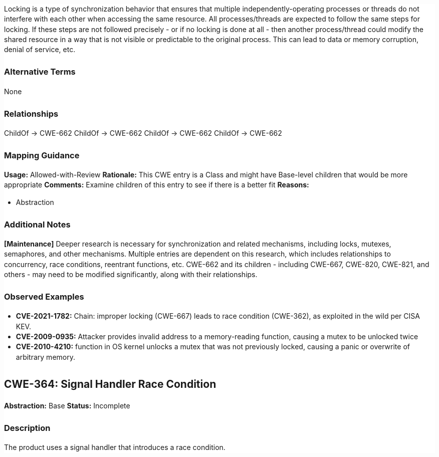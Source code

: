 Locking is a type of synchronization behavior that ensures that multiple independently-operating processes or threads do not interfere with each other when accessing the same resource. All processes/threads are expected to follow the same steps for locking. If these steps are not followed precisely - or if no locking is done at all - then another process/thread could modify the shared resource in a way that is not visible or predictable to the original process. This can lead to data or memory corruption, denial of service, etc.


### Alternative Terms
None

### Relationships
ChildOf -> CWE-662
ChildOf -> CWE-662
ChildOf -> CWE-662
ChildOf -> CWE-662

### Mapping Guidance
**Usage:** Allowed-with-Review
**Rationale:** This CWE entry is a Class and might have Base-level children that would be more appropriate
**Comments:** Examine children of this entry to see if there is a better fit
**Reasons:**
- Abstraction


### Additional Notes
**[Maintenance]** Deeper research is necessary for synchronization and related mechanisms, including locks, mutexes, semaphores, and other mechanisms. Multiple entries are dependent on this research, which includes relationships to concurrency, race conditions, reentrant functions, etc. CWE-662 and its children - including CWE-667, CWE-820, CWE-821, and others - may need to be modified significantly, along with their relationships.



### Observed Examples
- **CVE-2021-1782:** Chain: improper locking (CWE-667) leads to race condition (CWE-362), as exploited in the wild per CISA KEV.
- **CVE-2009-0935:** Attacker provides invalid address to a memory-reading function, causing a mutex to be unlocked twice
- **CVE-2010-4210:** function in OS kernel unlocks a mutex that was not previously locked, causing a panic or overwrite of arbitrary memory.




## CWE-364: Signal Handler Race Condition
**Abstraction:** Base
**Status:** Incomplete

### Description
The product uses a signal handler that introduces a race condition.
